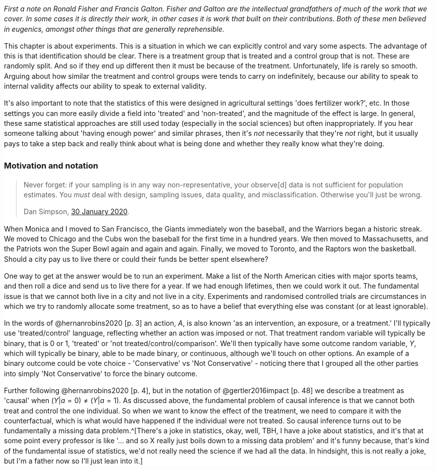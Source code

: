 *First a note on Ronald Fisher and Francis Galton. Fisher and Galton are the intellectual grandfathers of much of the work that we cover. In some cases it is directly their work, in other cases it is work that built on their contributions. Both of these men believed in eugenics, amongst other things that are generally reprehensible.*

This chapter is about experiments. This is a situation in which we can explicitly control and vary some aspects. The advantage of this is that identification should be clear. There is a treatment group that is treated and a control group that is not. These are randomly split. And so if they end up different then it must be because of the treatment. Unfortunately, life is rarely so smooth. Arguing about how similar the treatment and control groups were tends to carry on indefinitely, because our ability to speak to internal validity affects our ability to speak to external validity.

It's also important to note that the statistics of this were designed in agricultural settings 'does fertilizer work?', etc. In those settings you can more easily divide a field into 'treated' and 'non-treated', and the magnitude of the effect is large. In general, these same statistical approaches are still used today (especially in the social sciences) but often inappropriately. If you hear someone talking about 'having enough power' and similar phrases, then it's *not* necessarily that they're *not* right, but it usually pays to take a step back and really think about what is being done and whether they really know what they're doing.

### Motivation and notation

> Never forget: if your sampling is in any way non-representative, your observe[d] data is not sufficient for population estimates. You *must* deal with design, sampling issues, data quality, and misclassification. Otherwise you'll just be wrong.
>
> Dan Simpson, [30 January 2020](https://twitter.com/dan_p_simpson/status/1222924987667046400).

When Monica and I moved to San Francisco, the Giants immediately won the baseball, and the Warriors began a historic streak. We moved to Chicago and the Cubs won the baseball for the first time in a hundred years. We then moved to Massachusetts, and the Patriots won the Super Bowl again and again and again. Finally, we moved to Toronto, and the Raptors won the basketball. Should a city pay us to live there or could their funds be better spent elsewhere? 

One way to get at the answer would be to run an experiment. Make a list of the North American cities with major sports teams, and then roll a dice and send us to live there for a year. If we had enough lifetimes, then we could work it out. The fundamental issue is that we cannot both live in a city and not live in a city. Experiments and randomised controlled trials are circumstances in which we try to randomly allocate some treatment, so as to have a belief that everything else was constant (or at least ignorable).

In the words of @hernanrobins2020 [p. 3] an action, $A$, is also known 'as an intervention, an exposure, or a treatment.' I'll  typically use 'treated/control' language, reflecting whether an action was imposed or not. That treatment random variable will typically be binary, that is 0 or 1, 'treated' or 'not treated/control/comparison'. We'll then typically have some outcome random variable, $Y$, which will typically be binary, able to be made binary, or continuous, although we'll touch on other options.  An example of a binary outcome could be vote choice - 'Conservative' vs 'Not Conservative' - noticing there that I grouped all the other parties into simply 'Not Conservative' to force the binary outcome. 

Further following @hernanrobins2020 [p. 4], but in the notation of @gertler2016impact [p. 48] we describe a treatment as 'causal' when $(Y|a=0)\neq (Y|a=1)$. As discussed above, the fundamental problem of causal inference is that we cannot both treat and control the one individual. So when we want to know the effect of the treatment, we need to compare it with the counterfactual, which is what would have happened if the individual were not treated. So causal inference turns out to be fundamentally a missing data problem.^[There's a joke in statistics, okay, well, TBH, I have a joke about statistics, and it's that at some point every professor is like '... and so X really just boils down to a missing data problem' and it's funny because, that's kind of the fundamental issue of statistics, we'd not really need the science if we had all the data. In hindsight, this is not really a joke, but I'm a father now so I'll just lean into it.]
